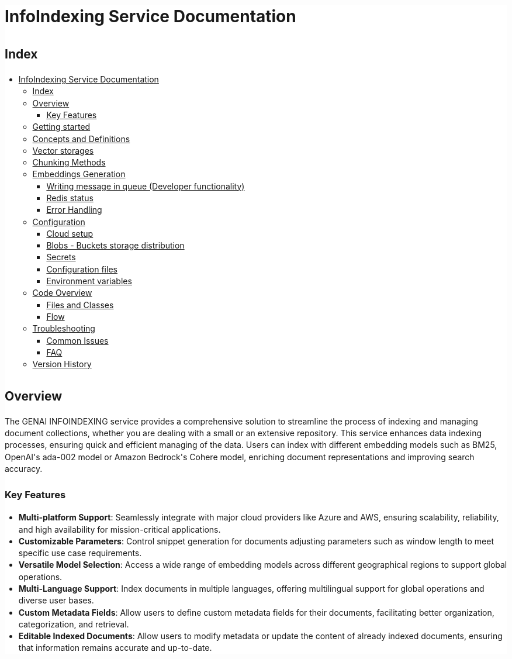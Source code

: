 # InfoIndexing Service Documentation

## Index

- [InfoIndexing Service Documentation](#infoindexing-service-documentation)
  - [Index](#index)
  - [Overview](#overview)
    - [Key Features](#key-features)
  - [Getting started](#getting-started)
  - [Concepts and Definitions](#concepts-and-definitions)
  - [Vector storages](#vector-storages)
  - [Chunking Methods](#chunking-methods)
  - [Embeddings Generation](#embeddings-generation)
    - [Writing message in queue (Developer functionality)](#writing-message-in-queue-developer-functionality)
    - [Redis status](#redis-status)
    - [Error Handling](#error-handling)
  - [Configuration](#configuration)
    - [Cloud setup](#cloud-setup)
    - [Blobs - Buckets storage distribution](#blobs---buckets-storage-distribution)
    - [Secrets](#secrets)
    - [Configuration files](#configuration-files)
    - [Environment variables](#environment-variables)
  - [Code Overview](#code-overview)
    - [Files and Classes](#files-and-classes)
    - [Flow](#flow)
  - [Troubleshooting](#troubleshooting)
    - [Common Issues](#common-issues)
    - [FAQ](#faq)
  - [Version History](#version-history)

## Overview

The GENAI INFOINDEXING service provides a comprehensive solution to streamline the process of indexing and managing document collections, whether you are dealing with a small or an extensive repository. This service enhances data indexing processes, ensuring quick and efficient managing of the data. Users can index with different embedding models such as BM25, OpenAI's ada-002 model or Amazon Bedrock's Cohere model, enriching document representations and improving search accuracy.

### Key Features

- **Multi-platform Support**: Seamlessly integrate with major cloud providers like Azure and AWS, ensuring scalability, reliability, and high availability for mission-critical applications.
- **Customizable Parameters**: Control snippet generation for documents adjusting parameters such as window length to meet specific use case requirements.
- **Versatile Model Selection**: Access a wide range of embedding models across different geographical regions to support global operations.
- **Multi-Language Support**: Index documents in multiple languages, offering multilingual support for global operations and diverse user bases.
- **Custom Metadata Fields**: Allow users to define custom metadata fields for their documents, facilitating better organization, categorization, and retrieval.
- **Editable Indexed Documents**: Allow users to modify metadata or update the content of already indexed documents, ensuring that information remains accurate and up-to-date.
